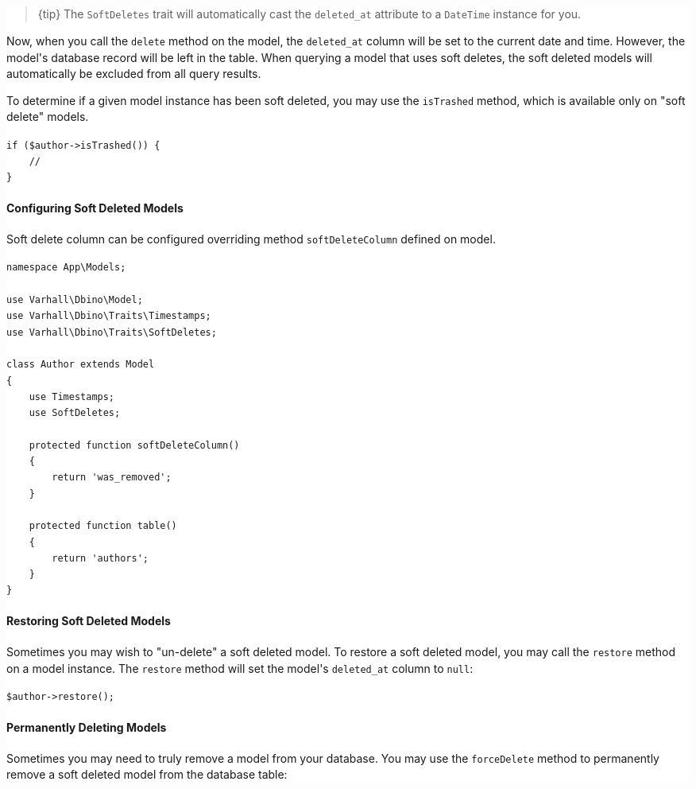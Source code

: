> {tip} The `SoftDeletes` trait will automatically cast the `deleted_at` attribute to a `DateTime` instance for you.

Now, when you call the `delete` method on the model, the `deleted_at` column will be set to the current date and time. However, the model's database record will be left in the table. When querying a model that uses soft deletes, the soft deleted models will automatically be excluded from all query results.

To determine if a given model instance has been soft deleted, you may use the `isTrashed` method, which is available only on "soft delete" models.

    if ($author->isTrashed()) {
        //
    }

<a name="configuring-soft-deleted-models"></a>
#### Configuring Soft Deleted Models

Soft delete column can be configured overriding method `softDeleteColumn` defined on model.

    namespace App\Models;

    use Varhall\Dbino\Model;
    use Varhall\Dbino\Traits\Timestamps;
    use Varhall\Dbino\Traits\SoftDeletes;

    class Author extends Model
    {
        use Timestamps;
        use SoftDeletes;

        protected function softDeleteColumn()
        {
            return 'was_removed';
        }

        protected function table()
        {
            return 'authors';
        }
    }


<a name="restoring-soft-deleted-models"></a>
#### Restoring Soft Deleted Models

Sometimes you may wish to "un-delete" a soft deleted model. To restore a soft deleted model, you may call the `restore` method on a model instance. The `restore` method will set the model's `deleted_at` column to `null`:

    $author->restore();


<a name="permanently-deleting-models"></a>
#### Permanently Deleting Models

Sometimes you may need to truly remove a model from your database. You may use the `forceDelete` method to permanently remove a soft deleted model from the database table:
